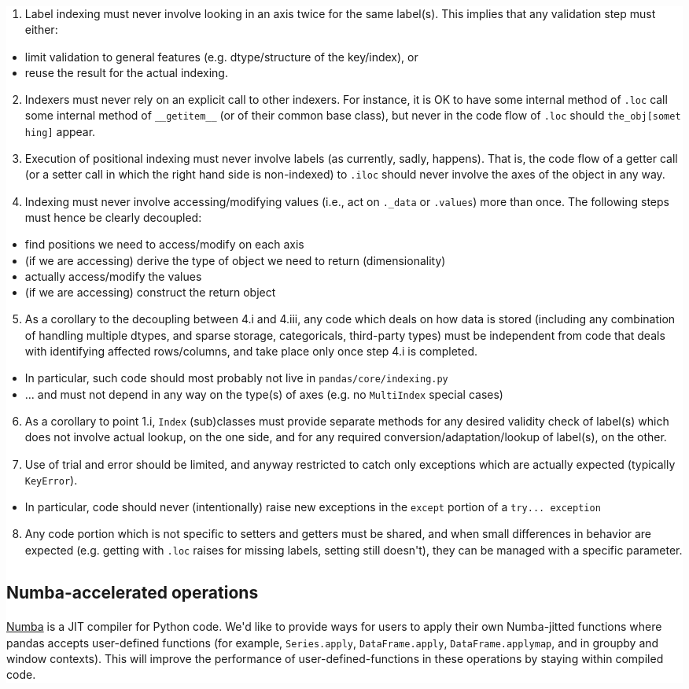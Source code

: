 1. Label indexing must never involve looking in an axis twice for the same label(s).
This implies that any validation step must either:

  * limit validation to general features (e.g. dtype/structure of the key/index), or
  * reuse the result for the actual indexing.

2. Indexers must never rely on an explicit call to other indexers.
For instance, it is OK to have some internal method of `.loc` call some
internal method of `__getitem__` (or of their common base class),
but never in the code flow of `.loc` should `the_obj[something]` appear.

3. Execution of positional indexing must never involve labels (as currently, sadly, happens).
That is, the code flow of a getter call (or a setter call in which the right hand side is non-indexed)
to `.iloc` should never involve the axes of the object in any way.

4. Indexing must never involve accessing/modifying values (i.e., act on `._data` or `.values`) more than once.
The following steps must hence be clearly decoupled:

  * find positions we need to access/modify on each axis
  * (if we are accessing) derive the type of object we need to return (dimensionality)
  * actually access/modify the values
  * (if we are accessing) construct the return object

5. As a corollary to the decoupling between 4.i and 4.iii, any code which deals on how data is stored
(including any combination of handling multiple dtypes, and sparse storage, categoricals, third-party types)
must be independent from code that deals with identifying affected rows/columns,
and take place only once step 4.i is completed.

  * In particular, such code should most probably not live in `pandas/core/indexing.py`
  * ... and must not depend in any way on the type(s) of axes (e.g. no `MultiIndex` special cases)

6. As a corollary to point 1.i, `Index` (sub)classes must provide separate methods for any desired validity check of label(s) which does not involve actual lookup,
on the one side, and for any required conversion/adaptation/lookup of label(s), on the other.

7. Use of trial and error should be limited, and anyway restricted to catch only exceptions
which are actually expected (typically `KeyError`).

  * In particular, code should never (intentionally) raise new exceptions in the `except` portion of a `try... exception`

8. Any code portion which is not specific to setters and getters must be shared,
and when small differences in behavior are expected (e.g. getting with `.loc` raises for
missing labels, setting still doesn't), they can be managed with a specific parameter.

## Numba-accelerated operations

[Numba](https://numba.pydata.org) is a JIT compiler for Python code.
We'd like to provide ways for users to apply their own Numba-jitted
functions where pandas accepts user-defined functions (for example,
`Series.apply`,
`DataFrame.apply`,
`DataFrame.applymap`, and in groupby and
window contexts). This will improve the performance of
user-defined-functions in these operations by staying within compiled
code.
